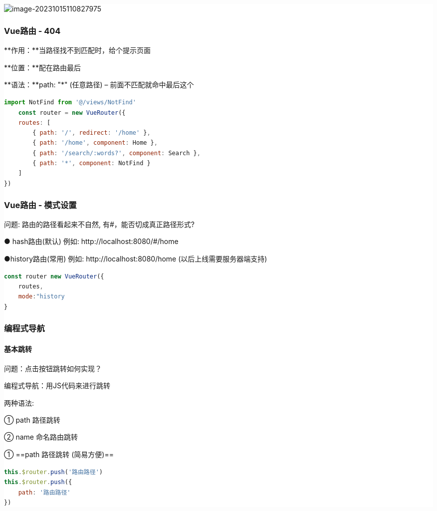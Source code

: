 ![image-20231015110827975](https://ltpbje.oss-cn-zhangjiakou.aliyuncs.com/img/202402222201118.png)

### Vue路由 - 404

**作用：**当路径找不到匹配时，给个提示页面

**位置：**配在路由最后

**语法：**path: "*" (任意路径) – 前面不匹配就命中最后这个

```js
import NotFind from '@/views/NotFind'
    const router = new VueRouter({
    routes: [
        { path: '/', redirect: '/home' },
        { path: '/home', component: Home },
        { path: '/search/:words?', component: Search },
        { path: '*', component: NotFind }
    ]
})
```

### Vue路由 - 模式设置

问题: 路由的路径看起来不自然, 有#，能否切成真正路径形式?

● hash路由(默认) 例如: http://localhost:8080/#/home

●history路由(常用) 例如: http://localhost:8080/home (以后上线需要服务器端支持)

```js
const router new VueRouter({
    routes,
	mode:"history
}
```

### 编程式导航

#### 基本跳转

问题：点击按钮跳转如何实现？

编程式导航：用JS代码来进行跳转

两种语法:

① path 路径跳转

② name 命名路由跳转



① ==path 路径跳转 (简易方便)==

```js
this.$router.push('路由路径')
this.$router.push({
    path: '路由路径'
})
```
